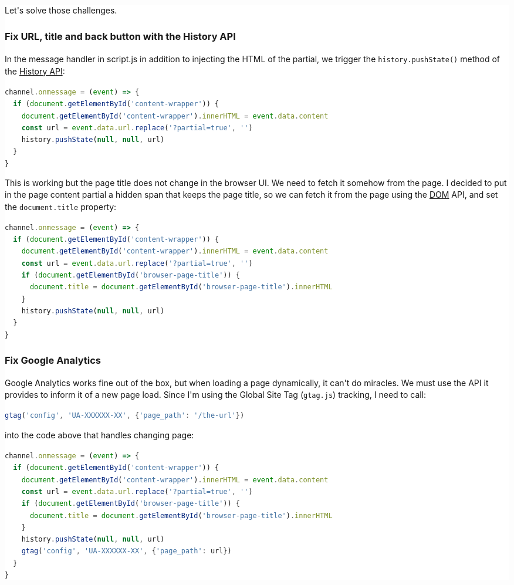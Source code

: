 Let's solve those challenges.

### Fix URL, title and back button with the History API

In the message handler in script.js in addition to injecting the HTML of the partial, we trigger the `history.pushState()` method of the [History API](/history-api/):

```js
channel.onmessage = (event) => {
  if (document.getElementById('content-wrapper')) {
    document.getElementById('content-wrapper').innerHTML = event.data.content
    const url = event.data.url.replace('?partial=true', '')
    history.pushState(null, null, url)
  }
}
```

This is working but the page title does not change in the browser UI. We need to fetch it somehow from the page. I decided to put in the page content partial a hidden span that keeps the page title, so we can fetch it from the page using the [DOM](/dom/) API, and set the `document.title` property:

```js
channel.onmessage = (event) => {
  if (document.getElementById('content-wrapper')) {
    document.getElementById('content-wrapper').innerHTML = event.data.content
    const url = event.data.url.replace('?partial=true', '')
    if (document.getElementById('browser-page-title')) {
      document.title = document.getElementById('browser-page-title').innerHTML
    }
    history.pushState(null, null, url)
  }
}
```


### Fix Google Analytics

Google Analytics works fine out of the box, but when loading a page dynamically, it can't do miracles. We must use the API it provides to inform it of a new page load. Since I'm using the Global Site Tag (`gtag.js`) tracking, I need to call:

```js
gtag('config', 'UA-XXXXXX-XX', {'page_path': '/the-url'})
```

into the code above that handles changing page:

```js
channel.onmessage = (event) => {
  if (document.getElementById('content-wrapper')) {
    document.getElementById('content-wrapper').innerHTML = event.data.content
    const url = event.data.url.replace('?partial=true', '')
    if (document.getElementById('browser-page-title')) {
      document.title = document.getElementById('browser-page-title').innerHTML
    }
    history.pushState(null, null, url)
    gtag('config', 'UA-XXXXXX-XX', {'page_path': url})
  }
}
```
